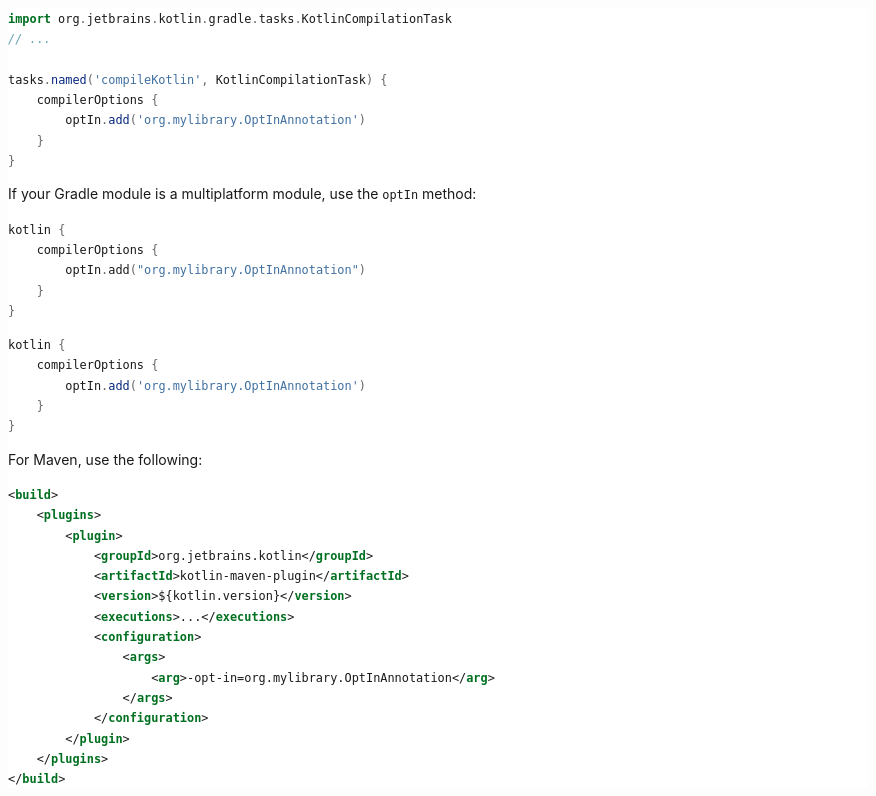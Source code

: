 ```groovy
import org.jetbrains.kotlin.gradle.tasks.KotlinCompilationTask
// ...

tasks.named('compileKotlin', KotlinCompilationTask) {
    compilerOptions {
        optIn.add('org.mylibrary.OptInAnnotation')
    }
}
```

</tab>
</tabs>

If your Gradle module is a multiplatform module, use the `optIn` method:

<tabs group="build-script">
<tab title="Kotlin" group-key="kotlin">

```kotlin
kotlin {
    compilerOptions {
        optIn.add("org.mylibrary.OptInAnnotation")
    }
}
```

</tab>
<tab title="Groovy" group-key="groovy">

```groovy
kotlin {
    compilerOptions {
        optIn.add('org.mylibrary.OptInAnnotation')
    }
}
```

</tab>
</tabs>

For Maven, use the following:

```xml
<build>
    <plugins>
        <plugin>
            <groupId>org.jetbrains.kotlin</groupId>
            <artifactId>kotlin-maven-plugin</artifactId>
            <version>${kotlin.version}</version>
            <executions>...</executions>
            <configuration>
                <args>
                    <arg>-opt-in=org.mylibrary.OptInAnnotation</arg>                    
                </args>
            </configuration>
        </plugin>
    </plugins>
</build>
```

